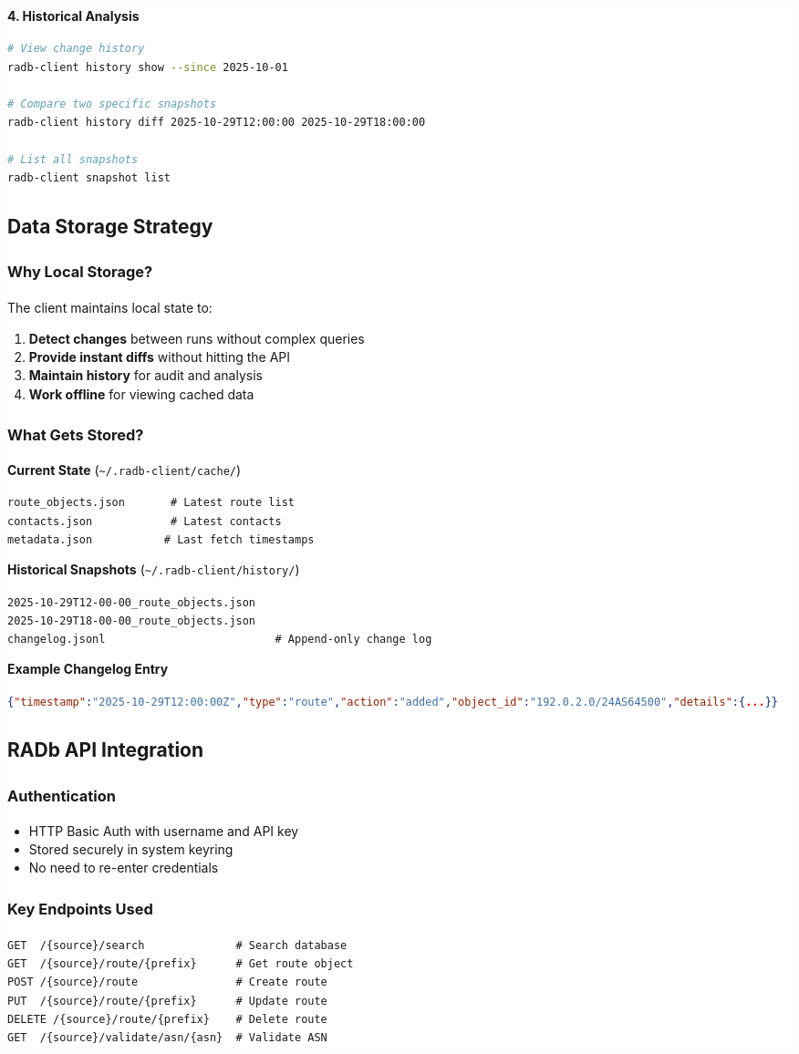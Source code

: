 **4. Historical Analysis**
```bash
# View change history
radb-client history show --since 2025-10-01

# Compare two specific snapshots
radb-client history diff 2025-10-29T12:00:00 2025-10-29T18:00:00

# List all snapshots
radb-client snapshot list
```

## Data Storage Strategy

### Why Local Storage?

The client maintains local state to:
1. **Detect changes** between runs without complex queries
2. **Provide instant diffs** without hitting the API
3. **Maintain history** for audit and analysis
4. **Work offline** for viewing cached data

### What Gets Stored?

**Current State** (`~/.radb-client/cache/`)
```
route_objects.json       # Latest route list
contacts.json            # Latest contacts
metadata.json           # Last fetch timestamps
```

**Historical Snapshots** (`~/.radb-client/history/`)
```
2025-10-29T12-00-00_route_objects.json
2025-10-29T18-00-00_route_objects.json
changelog.jsonl                          # Append-only change log
```

**Example Changelog Entry**
```json
{"timestamp":"2025-10-29T12:00:00Z","type":"route","action":"added","object_id":"192.0.2.0/24AS64500","details":{...}}
```

## RADb API Integration

### Authentication
- HTTP Basic Auth with username and API key
- Stored securely in system keyring
- No need to re-enter credentials

### Key Endpoints Used
```
GET  /{source}/search              # Search database
GET  /{source}/route/{prefix}      # Get route object
POST /{source}/route               # Create route
PUT  /{source}/route/{prefix}      # Update route
DELETE /{source}/route/{prefix}    # Delete route
GET  /{source}/validate/asn/{asn}  # Validate ASN
```
